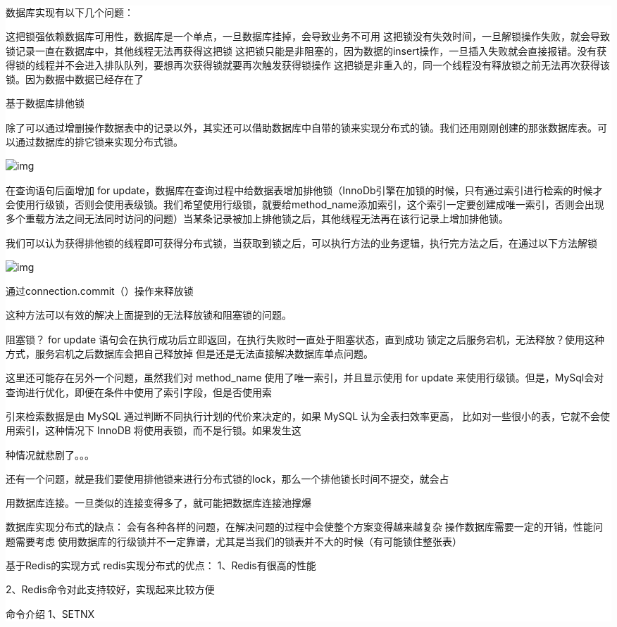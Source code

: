 数据库实现有以下几个问题：

这把锁强依赖数据库可用性，数据库是一个单点，一旦数据库挂掉，会导致业务不可用
这把锁没有失效时间，一旦解锁操作失败，就会导致锁记录一直在数据库中，其他线程无法再获得这把锁
这把锁只能是非阻塞的，因为数据的insert操作，一旦插入失败就会直接报错。没有获得锁的线程并不会进入排队队列，要想再次获得锁就要再次触发获得锁操作
这把锁是非重入的，同一个线程没有释放锁之前无法再次获得该锁。因为数据中数据已经存在了


基于数据库排他锁


除了可以通过增删操作数据表中的记录以外，其实还可以借助数据库中自带的锁来实现分布式的锁。我们还用刚刚创建的那张数据库表。可以通过数据库的排它锁来实现分布式锁。



 ![img](https://img-blog.csdnimg.cn/20210225154502624.png?x-oss-process=image/watermark,type_ZmFuZ3poZW5naGVpdGk,shadow_10,text_aHR0cHM6Ly9ibG9nLmNzZG4ubmV0L2F3b2R3ZGU=,size_16,color_FFFFFF,t_70)

在查询语句后面增加 for update，数据库在查询过程中给数据表增加排他锁（InnoDb引擎在加锁的时候，只有通过索引进行检索的时候才会使用行级锁，否则会使用表级锁。我们希望使用行级锁，就要给method_name添加索引，这个索引一定要创建成唯一索引，否则会出现多个重载方法之间无法同时访问的问题）当某条记录被加上排他锁之后，其他线程无法再在该行记录上增加排他锁。

 

我们可以认为获得排他锁的线程即可获得分布式锁，当获取到锁之后，可以执行方法的业务逻辑，执行完方法之后，在通过以下方法解锁

![img](https://img-blog.csdnimg.cn/2021022516132824.png)

通过connection.commit（）操作来释放锁

这种方法可以有效的解决上面提到的无法释放锁和阻塞锁的问题。

阻塞锁？ for update 语句会在执行成功后立即返回，在执行失败时一直处于阻塞状态，直到成功
锁定之后服务宕机，无法释放？使用这种方式，服务宕机之后数据库会把自己释放掉
但是还是⽆法直接解决数据库单点问题。

这⾥还可能存在另外⼀个问题，虽然我们对 method_name 使⽤了唯⼀索引，并且显示使⽤ for  update 来使⽤⾏级锁。但是，MySql会对查询进⾏优化，即便在条件中使⽤了索引字段，但是否使⽤索

引来检索数据是由 MySQL 通过判断不同执⾏计划的代价来决定的，如果 MySQL 认为全表扫效率更⾼， ⽐如对⼀些很⼩的表，它就不会使⽤索引，这种情况下 InnoDB 将使⽤表锁，⽽不是⾏锁。如果发⽣这

种情况就悲剧了。。。

还有⼀个问题，就是我们要使⽤排他锁来进⾏分布式锁的lock，那么⼀个排他锁⻓时间不提交，就会占

⽤数据库连接。⼀旦类似的连接变得多了，就可能把数据库连接池撑爆

 

数据库实现分布式的缺点：
会有各种各样的问题，在解决问题的过程中会使整个方案变得越来越复杂
操作数据库需要一定的开销，性能问题需要考虑
使用数据库的行级锁并不一定靠谱，尤其是当我们的锁表并不大的时候（有可能锁住整张表）


基于Redis的实现方式
redis实现分布式的优点：
1、Redis有很高的性能

2、Redis命令对此支持较好，实现起来比较方便

 

命令介绍
1、SETNX
